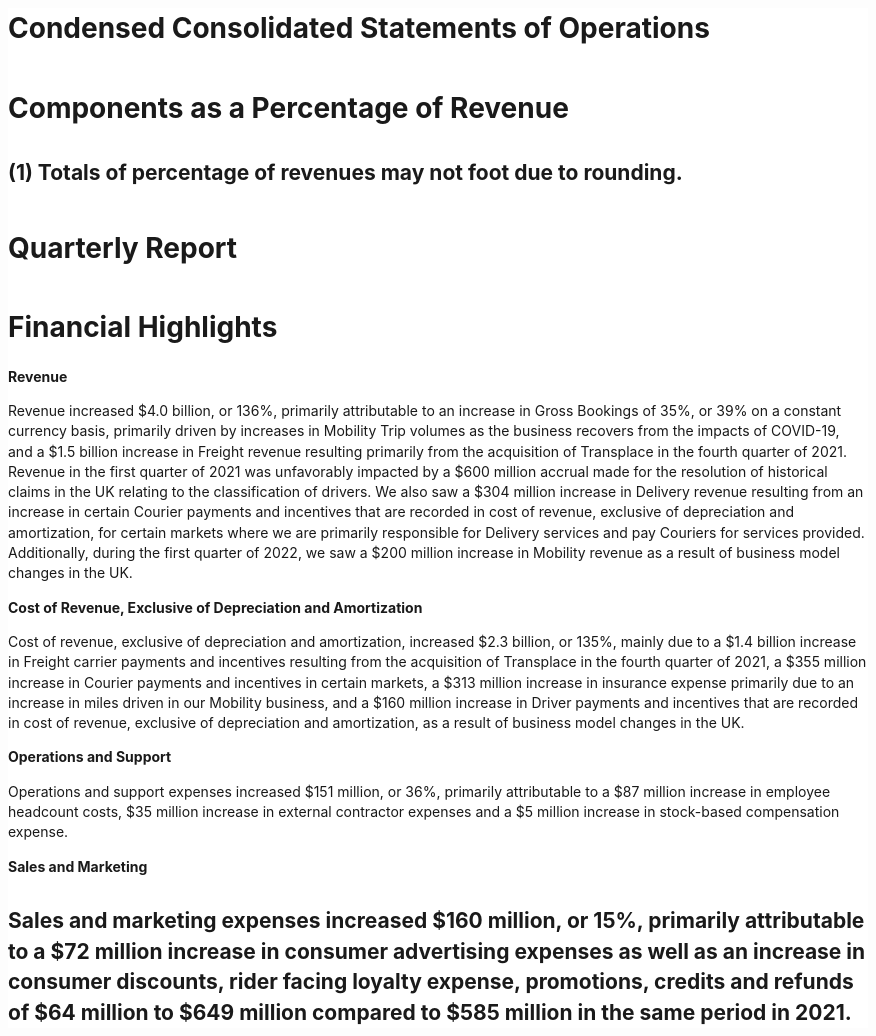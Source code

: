 # Condensed Consolidated Statements of Operations

 
# Components as a Percentage of Revenue

 
(1) Totals of percentage of revenues may not foot due to rounding.
---
#

# Quarterly Report

# Financial Highlights

**Revenue**
 
Revenue increased $4.0 billion, or 136%, primarily attributable to an increase in Gross Bookings of 35%, or 39% on a constant currency basis, primarily driven by increases in Mobility Trip volumes as the business recovers from the impacts of COVID-19, and a $1.5 billion increase in Freight revenue resulting primarily from the acquisition of Transplace in the fourth quarter of 2021. Revenue in the first quarter of 2021 was unfavorably impacted by a $600 million accrual made for the resolution of historical claims in the UK relating to the classification of drivers. We also saw a $304 million increase in Delivery revenue resulting from an increase in certain Courier payments and incentives that are recorded in cost of revenue, exclusive of depreciation and amortization, for certain markets where we are primarily responsible for Delivery services and pay Couriers for services provided. Additionally, during the first quarter of 2022, we saw a $200 million increase in Mobility revenue as a result of business model changes in the UK.

**Cost of Revenue, Exclusive of Depreciation and Amortization**
 
Cost of revenue, exclusive of depreciation and amortization, increased $2.3 billion, or 135%, mainly due to a $1.4 billion increase in Freight carrier payments and incentives resulting from the acquisition of Transplace in the fourth quarter of 2021, a $355 million increase in Courier payments and incentives in certain markets, a $313 million increase in insurance expense primarily due to an increase in miles driven in our Mobility business, and a $160 million increase in Driver payments and incentives that are recorded in cost of revenue, exclusive of depreciation and amortization, as a result of business model changes in the UK.

**Operations and Support**
 
Operations and support expenses increased $151 million, or 36%, primarily attributable to a $87 million increase in employee headcount costs, $35 million increase in external contractor expenses and a $5 million increase in stock-based compensation expense.

**Sales and Marketing**
 
Sales and marketing expenses increased $160 million, or 15%, primarily attributable to a $72 million increase in consumer advertising expenses as well as an increase in consumer discounts, rider facing loyalty expense, promotions, credits and refunds of $64 million to $649 million compared to $585 million in the same period in 2021.
---
#

